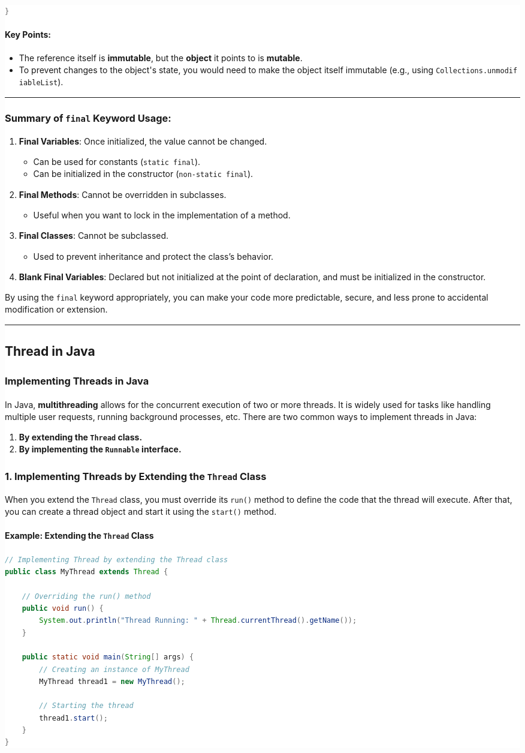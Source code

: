 ```java
}
```

#### Key Points:
- The reference itself is **immutable**, but the **object** it points to is **mutable**.
- To prevent changes to the object's state, you would need to make the object itself immutable (e.g., using `Collections.unmodifiableList`).

---

### Summary of `final` Keyword Usage:
1. **Final Variables**: Once initialized, the value cannot be changed.
   - Can be used for constants (`static final`).
   - Can be initialized in the constructor (`non-static final`).
   
2. **Final Methods**: Cannot be overridden in subclasses.
   - Useful when you want to lock in the implementation of a method.

3. **Final Classes**: Cannot be subclassed.
   - Used to prevent inheritance and protect the class’s behavior.

4. **Blank Final Variables**: Declared but not initialized at the point of declaration, and must be initialized in the constructor.

By using the `final` keyword appropriately, you can make your code more predictable, secure, and less prone to accidental modification or extension.

---

## Thread in Java

### Implementing Threads in Java

In Java, **multithreading** allows for the concurrent execution of two or more threads. It is widely used for tasks like handling multiple user requests, running background processes, etc. There are two common ways to implement threads in Java:

1. **By extending the `Thread` class.**
2. **By implementing the `Runnable` interface.**

### 1. Implementing Threads by Extending the `Thread` Class

When you extend the `Thread` class, you must override its `run()` method to define the code that the thread will execute. After that, you can create a thread object and start it using the `start()` method.

#### Example: Extending the `Thread` Class

```java
// Implementing Thread by extending the Thread class
public class MyThread extends Thread {

    // Overriding the run() method
    public void run() {
        System.out.println("Thread Running: " + Thread.currentThread().getName());
    }

    public static void main(String[] args) {
        // Creating an instance of MyThread
        MyThread thread1 = new MyThread();
        
        // Starting the thread
        thread1.start();
    }
}
```

